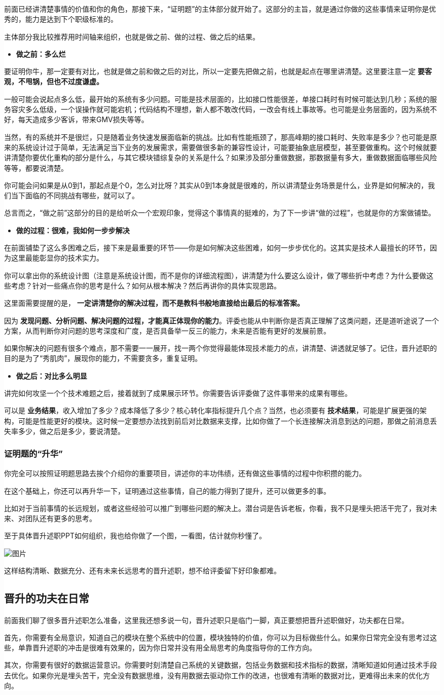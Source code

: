 前面已经讲清楚事情的价值和你的角色，那接下来，“证明题”的主体部分就开始了。这部分的主旨，就是通过你做的这些事情来证明你是优秀的，能力是达到下个职级标准的。

主体部分我比较推荐用时间轴来组织，也就是做之前、做的过程、做之后的结果。

- **做之前：多么烂**

要证明你牛，那一定要有对比，也就是做之前和做之后的对比，所以一定要先把做之前，也就是起点在哪里讲清楚。这里要注意一定 **要客观，不甩锅，但也不过度谦虚。**

一般可能会说起点多么低，最开始的系统有多少问题。可能是技术层面的，比如接口性能很差，单接口耗时有时候可能达到几秒；系统的服务容灾多么低级，一个误操作就可能宕机；代码结构不理想，新人都不敢改代码，一改会有线上事故等。也可能是业务层面的，因为系统不好，每天造成多少客诉，带来GMV损失等等。

当然，有的系统并不是很烂，只是随着业务快速发展面临新的挑战。比如有性能瓶颈了，那高峰期的接口耗时、失败率是多少？也可能是原来的系统设计过于简单，无法满足当下业务的发展需求，需要做很多新的兼容性设计，可能要抽象底层模型，甚至要做重构。这个时候就要讲清楚你要优化重构的部分是什么，与其它模块错综复杂的关系是什么？如果涉及部分重做数据，那数据量有多大，重做数据面临哪些风险等等，都要说清楚。

你可能会问如果是从0到1，那起点是个0，怎么对比呀？其实从0到1本身就是很难的，所以讲清楚业务场景是什么，业界是如何解决的，我们当下面临的不同挑战有哪些，就可以了。

总言而之，“做之前”这部分的目的是给听众一个宏观印象，觉得这个事情真的挺难的，为了下一步讲“做的过程”，也就是你的方案做铺垫。

- **做的过程：很难，我如何一步步解决**

在前面铺垫了这么多困难之后，接下来是最重要的环节——你是如何解决这些困难，如何一步步优化的。这其实是技术人最擅长的环节，因为这里最能彰显你的技术实力。

你可以拿出你的系统设计图（注意是系统设计图，而不是你的详细流程图），讲清楚为什么要这么设计，做了哪些折中考虑？为什么要做这些考虑？针对一些痛点你的思考是什么？如何从根本解决？然后再讲你的具体实现思路。

这里面需要提醒的是， **一定讲清楚你的解决过程，而不是教科书般地直接给出最后的标准答案。**

因为 **发现问题、分析问题、解决问题的过程，才能真正体现你的能力**。评委也能从中判断你是否真正理解了这类问题，还是道听途说了一个方案，从而判断你对问题的思考深度和广度，是否具备举一反三的能力，未来是否能有更好的发展前景。

如果你解决的问题有很多个难点，那不需要一一展开，找一两个你觉得最能体现技术能力的点，讲清楚、讲透就足够了。记住，晋升述职的目的是为了“秀肌肉”，展现你的能力，不需要贪多，重复证明。

- **做之后：对比多么明显**

讲完如何攻坚一个个技术难题之后，接着就到了成果展示环节。你需要告诉评委做了这件事带来的成果有哪些。

可以是 **业务结果**，收入增加了多少？成本降低了多少？核心转化率指标提升几个点？当然，也必须要有 **技术结果**，可能是扩展更强的架构，可能是性能更好的模块。这时候一定要想办法找到前后对比数据来支撑，比如你做了一个长连接解决消息到达的问题，那做之前消息丢失率多少，做之后是多少，要说清楚。

### 证明题的“升华”

你完全可以按照证明题思路去挨个介绍你的重要项目，讲述你的丰功伟绩，还有做这些事情的过程中你积攒的能力。

在这个基础上，你还可以再升华一下，证明通过这些事情，自己的能力得到了提升，还可以做更多的事。

比如对于当前事情的长远规划，或者这些经验可以推广到哪些问题的解决上。潜台词是告诉老板，你看，我不只是埋头把活干完了，我对未来、对团队还有更多的思考。

至于具体晋升述职PPT如何组织，我也给你做了一个图，一看图，估计就你秒懂了。

![图片](https://static001.geekbang.org/resource/image/99/57/99ed56569884162a499d5250yy622d57.png?wh=1920x1412)

这样结构清晰、数据充分、还有未来长远思考的晋升述职，想不给评委留下好印象都难。

## 晋升的功夫在日常

前面我们聊了很多晋升述职怎么准备，这里我还想多说一句，晋升述职只是临门一脚，真正要想把晋升述职做好，功夫都在日常。

首先，你需要有全局意识，知道自己的模块在整个系统中的位置，模块独特的价值，你可以为目标做些什么。如果你日常完全没有思考过这些，单靠晋升述职的冲击是很难有效果的，因为你日常并没有用全局思考的角度指导你的工作方向。

其次，你需要有很好的数据运营意识。你需要时刻清楚自己系统的关键数据，包括业务数据和技术指标的数据，清晰知道如何通过技术手段去优化。如果你光是埋头苦干，完全没有数据思维，没有用数据去驱动你工作的改进，也很难有清晰的数据对比，更难得出未来的优化方向。
